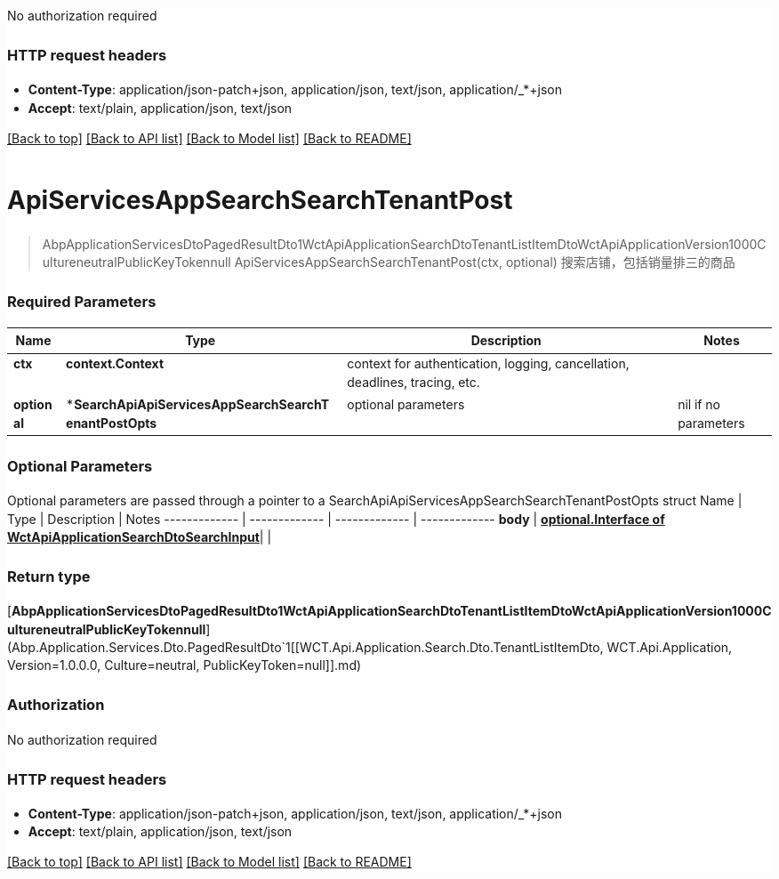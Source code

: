 No authorization required

### HTTP request headers

 - **Content-Type**: application/json-patch+json, application/json, text/json, application/_*+json
 - **Accept**: text/plain, application/json, text/json

[[Back to top]](#) [[Back to API list]](../README.md#documentation-for-api-endpoints) [[Back to Model list]](../README.md#documentation-for-models) [[Back to README]](../README.md)

# **ApiServicesAppSearchSearchTenantPost**
> AbpApplicationServicesDtoPagedResultDto1WctApiApplicationSearchDtoTenantListItemDtoWctApiApplicationVersion1000CultureneutralPublicKeyTokennull ApiServicesAppSearchSearchTenantPost(ctx, optional)
搜索店铺，包括销量排三的商品

### Required Parameters

Name | Type | Description  | Notes
------------- | ------------- | ------------- | -------------
 **ctx** | **context.Context** | context for authentication, logging, cancellation, deadlines, tracing, etc.
 **optional** | ***SearchApiApiServicesAppSearchSearchTenantPostOpts** | optional parameters | nil if no parameters

### Optional Parameters
Optional parameters are passed through a pointer to a SearchApiApiServicesAppSearchSearchTenantPostOpts struct
Name | Type | Description  | Notes
------------- | ------------- | ------------- | -------------
 **body** | [**optional.Interface of WctApiApplicationSearchDtoSearchInput**](WctApiApplicationSearchDtoSearchInput.md)|  | 

### Return type

[**AbpApplicationServicesDtoPagedResultDto1WctApiApplicationSearchDtoTenantListItemDtoWctApiApplicationVersion1000CultureneutralPublicKeyTokennull**](Abp.Application.Services.Dto.PagedResultDto&#x60;1[[WCT.Api.Application.Search.Dto.TenantListItemDto, WCT.Api.Application, Version&#x3D;1.0.0.0, Culture&#x3D;neutral, PublicKeyToken&#x3D;null]].md)

### Authorization

No authorization required

### HTTP request headers

 - **Content-Type**: application/json-patch+json, application/json, text/json, application/_*+json
 - **Accept**: text/plain, application/json, text/json

[[Back to top]](#) [[Back to API list]](../README.md#documentation-for-api-endpoints) [[Back to Model list]](../README.md#documentation-for-models) [[Back to README]](../README.md)

